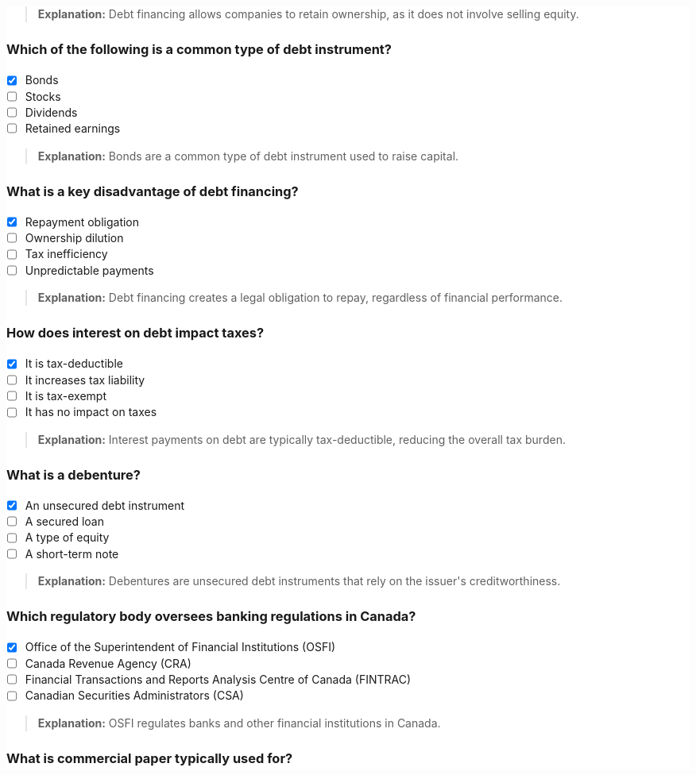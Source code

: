 > **Explanation:** Debt financing allows companies to retain ownership, as it does not involve selling equity.

### Which of the following is a common type of debt instrument?

- [x] Bonds
- [ ] Stocks
- [ ] Dividends
- [ ] Retained earnings

> **Explanation:** Bonds are a common type of debt instrument used to raise capital.

### What is a key disadvantage of debt financing?

- [x] Repayment obligation
- [ ] Ownership dilution
- [ ] Tax inefficiency
- [ ] Unpredictable payments

> **Explanation:** Debt financing creates a legal obligation to repay, regardless of financial performance.

### How does interest on debt impact taxes?

- [x] It is tax-deductible
- [ ] It increases tax liability
- [ ] It is tax-exempt
- [ ] It has no impact on taxes

> **Explanation:** Interest payments on debt are typically tax-deductible, reducing the overall tax burden.

### What is a debenture?

- [x] An unsecured debt instrument
- [ ] A secured loan
- [ ] A type of equity
- [ ] A short-term note

> **Explanation:** Debentures are unsecured debt instruments that rely on the issuer's creditworthiness.

### Which regulatory body oversees banking regulations in Canada?

- [x] Office of the Superintendent of Financial Institutions (OSFI)
- [ ] Canada Revenue Agency (CRA)
- [ ] Financial Transactions and Reports Analysis Centre of Canada (FINTRAC)
- [ ] Canadian Securities Administrators (CSA)

> **Explanation:** OSFI regulates banks and other financial institutions in Canada.

### What is commercial paper typically used for?
